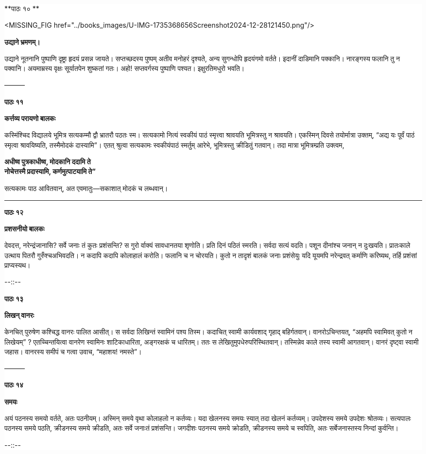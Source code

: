 **पाठः १० **

<MISSING_FIG href="../books_images/U-IMG-1735368656Screenshot2024-12-28121450.png"/>

**उद्याने भ्रमणम्।**

 उद्याने नूतनानि पुष्पाणि दृष्ट्रा हृदयं प्रसन्न जायते। सप्तच्छदस्य पुष्पम् अतीव मनोहरं दृश्यते, अन्य सुगन्धोपि हृदयंगमो वर्तते। इदानीं दाडिमानि पक्कानि। नारङ्गस्य फलानि तु न पक्वानि। अयमाम्रस्य वृक्षः सूर्यातपेन शुष्कतां गतः। अहो! सप्तवर्गस्य पुष्पाणि पश्यत। इक्षुरतिमधुरो भवति।

———

**पाठः ११**

**कर्त्तव्य परायणो बालकः**

 कस्मिंश्चिद विद्यालये भूमित्र सत्यकम्मौ द्वौ भ्रातरौ पठतः स्म। सत्यकामो नित्यं स्वकीयं पाठं स्मृत्त्वा श्रावयति भूमित्रस्तु न श्रावयति। एकस्मिन् दिवसे तयोर्मात्रा उक्तम्, “अद्य यः पूर्वं पाठं स्मृत्वा श्रावयिष्यति, तस्मैमोदकं दास्यामि”। एतत् श्रुत्वा सत्यकामः स्वकीयंपाठं स्मर्तुम् आरेभे, भूमित्रस्तु क्रीडितुं गतवान्। तदा मात्रा भूमित्रम्प्रति उक्त्वम,

**अधीष्व पुत्रकाधीष्व, मोदकानि ददामि ते  
नोचेत्तस्मै प्रदास्यामि, कर्णमुत्पाटयामि ते”**

 सत्यकामः पाठ आवितवान्, अत एवमातुः—सकाशात् मोदकं च लब्धवान्।

---

**पाठः १२**

**प्रशसनीयो बालकः**

 देवदत्त, नरेन्द्रंजानासि? सर्वे जनाः तं कुतः प्रशंसन्ति? स गुरो र्वाक्यं सावधानतया शृणोति। प्रति दिनं पठितं स्मरति। सर्वदा सत्यं वदति। पशून दीनांश्च जनान् न दुःखयति। प्रातःकाले उत्थाय पितरौ गुरुँश्चअभिवदति। न कदापि कदापि कोलाहालं करोति। फलानि च न चोरयति। कुतो न तादृशं बालकं जनाः प्रशंसेयुः यदि यूयमपि नरेन्द्रवत् कर्माणि करिष्यथ, तर्हि प्रशंसां प्राप्यस्यथ।

--::--

**पाठः १३**

**लिखन् वानरः**

 केनचित् पुरुषेण कश्चिद्ध वानरः पालित आसीत्। स सर्वदा लिखिन्तं स्वामिनं पश्य तिस्म। कदाचित् स्वामी कार्यवशाद् गृहाद् बहिर्गतवान्। वानरोऽचिन्तयत्, “अहमपि स्वामिवत् कुतो न लिखेयम्” ? एतच्चिन्तयित्वा वानरेण स्वामिनः शाटिकाधारिता, अङ्गरक्षकं च धारितम्। ततः स लेखितुमुपधेरुपरिस्थितवान्। तस्मिन्नेव काले तस्य स्वामी आगतवान्। वानरं दृष्ट्वा स्वामी जहास। वानरस्य समीपं च गत्वा उवाच, “महाशय! नमस्ते”।

———

**पाठः १४**

**समयः**

 अयं पठनस्य समयो वर्तते, अतः पठनीयम्। अस्मिन् समये वृथा कोलाहलो न कर्तव्यः। यदा खेलनस्य समयः स्यात् तदा खेलनं कर्तव्यम्। उपदेशस्य समये उपदेशः श्रोतव्यः। सत्यपालः पठनस्य समये पठति, क्रीडनस्य समये क्रीडति, अतः सर्वे जनाःतं प्रशंसन्ति। जगदीशः पठनस्य समये क्रोडति, क्रीडनस्य समये च स्वपिति, अतः सर्बेजनास्तस्य निन्दां कुर्वन्ति।

--::--
